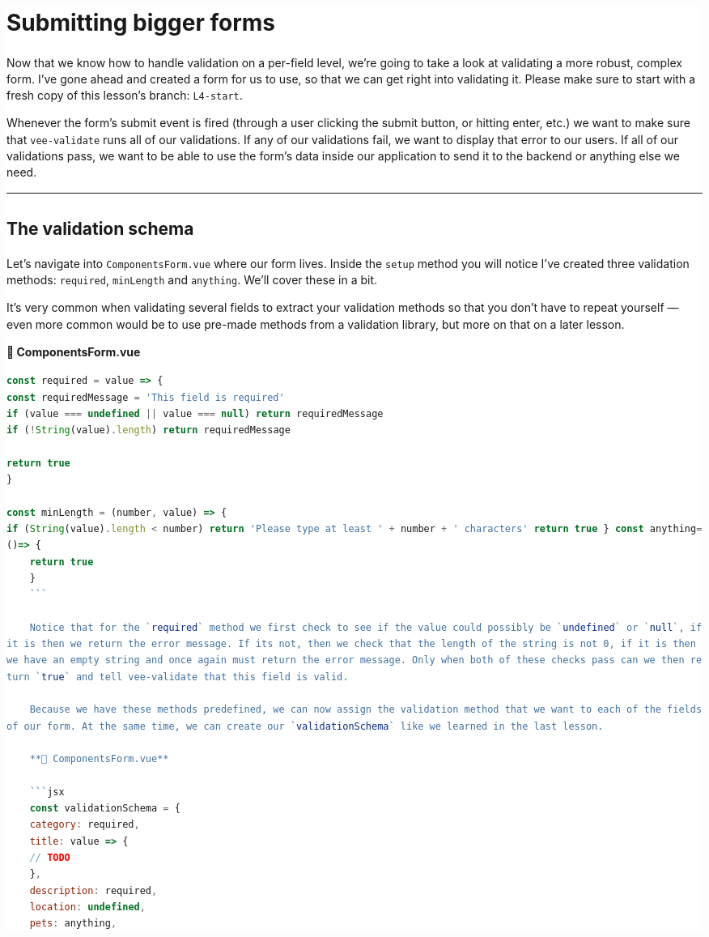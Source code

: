 # Submitting bigger forms

Now that we know how to handle validation on a per-field level, we’re going to take a look at validating a more robust, complex form. I’ve gone ahead and created a form for us to use, so that we can get right into validating it. Please make sure to start with a fresh copy of this lesson’s branch: `L4-start`.

Whenever the form’s submit event is fired (through a user clicking the submit button, or hitting enter, etc.) we want to make sure that `vee-validate` runs all of our validations. If any of our validations fail, we want to display that error to our users. If all of our validations pass, we want to be able to use the form’s data inside our application to send it to the backend or anything else we need.

---

## The validation schema

Let’s navigate into `ComponentsForm.vue` where our form lives. Inside the `setup` method you will notice I’ve created three validation methods: `required`, `minLength` and `anything`. We’ll cover these in a bit.

It’s very common when validating several fields to extract your validation methods so that you don’t have to repeat yourself — even more common would be to use pre-made methods from a validation library, but more on that on a later lesson.

**📃 ComponentsForm.vue**

```jsx
const required = value => {
const requiredMessage = 'This field is required'
if (value === undefined || value === null) return requiredMessage
if (!String(value).length) return requiredMessage

return true
}

const minLength = (number, value) => {
if (String(value).length < number) return 'Please type at least ' + number + ' characters' return true } const anything=()=> {
    return true
    }
    ```

    Notice that for the `required` method we first check to see if the value could possibly be `undefined` or `null`, if it is then we return the error message. If its not, then we check that the length of the string is not 0, if it is then we have an empty string and once again must return the error message. Only when both of these checks pass can we then return `true` and tell vee-validate that this field is valid.

    Because we have these methods predefined, we can now assign the validation method that we want to each of the fields of our form. At the same time, we can create our `validationSchema` like we learned in the last lesson.

    **📃 ComponentsForm.vue**

    ```jsx
    const validationSchema = {
    category: required,
    title: value => {
    // TODO
    },
    description: required,
    location: undefined,
    pets: anything,
```